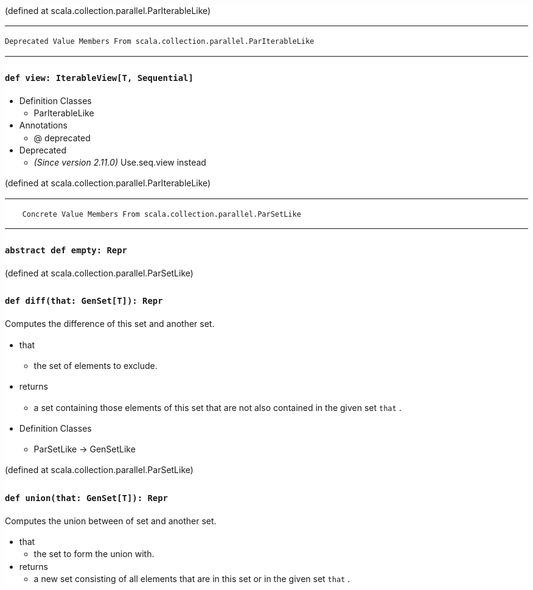 (defined at scala.collection.parallel.ParIterableLike)


--------------------------------------------------------------------------------
    Deprecated Value Members From scala.collection.parallel.ParIterableLike
--------------------------------------------------------------------------------


### `def view: IterableView[T, Sequential]`                                  ###

* Definition Classes
  * ParIterableLike
* Annotations
  * @ deprecated
* Deprecated
  * _(Since version 2.11.0)_ Use.seq.view instead

(defined at scala.collection.parallel.ParIterableLike)


--------------------------------------------------------------------------------
        Concrete Value Members From scala.collection.parallel.ParSetLike
--------------------------------------------------------------------------------


### `abstract def empty: Repr`                                               ###

(defined at scala.collection.parallel.ParSetLike)


### `def diff(that: GenSet[T]): Repr`                                        ###

Computes the difference of this set and another set.

* that
  * the set of elements to exclude.
* returns
  * a set containing those elements of this set that are not also contained in
    the given set `that` .

* Definition Classes
  * ParSetLike → GenSetLike

(defined at scala.collection.parallel.ParSetLike)


### `def union(that: GenSet[T]): Repr`                                       ###

Computes the union between of set and another set.

* that
  * the set to form the union with.
* returns
  * a new set consisting of all elements that are in this set or in the given
    set `that` .
